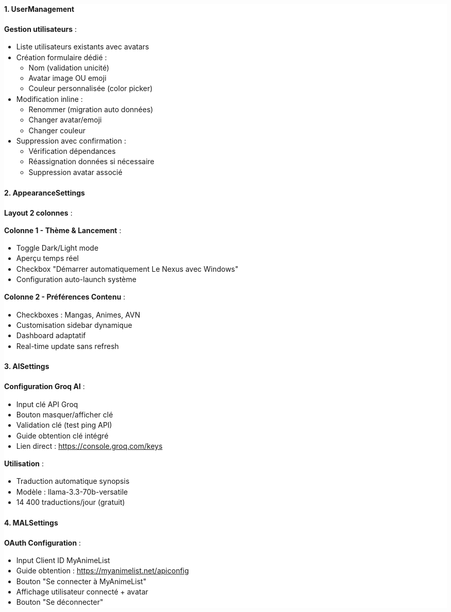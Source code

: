 #### 1. UserManagement

**Gestion utilisateurs** :
- Liste utilisateurs existants avec avatars
- Création formulaire dédié :
  - Nom (validation unicité)
  - Avatar image OU emoji
  - Couleur personnalisée (color picker)
- Modification inline :
  - Renommer (migration auto données)
  - Changer avatar/emoji
  - Changer couleur
- Suppression avec confirmation :
  - Vérification dépendances
  - Réassignation données si nécessaire
  - Suppression avatar associé

#### 2. AppearanceSettings

**Layout 2 colonnes** :

**Colonne 1 - Thème & Lancement** :
- Toggle Dark/Light mode
- Aperçu temps réel
- Checkbox "Démarrer automatiquement Le Nexus avec Windows"
- Configuration auto-launch système

**Colonne 2 - Préférences Contenu** :
- Checkboxes : Mangas, Animes, AVN
- Customisation sidebar dynamique
- Dashboard adaptatif
- Real-time update sans refresh

#### 3. AISettings

**Configuration Groq AI** :
- Input clé API Groq
- Bouton masquer/afficher clé
- Validation clé (test ping API)
- Guide obtention clé intégré
- Lien direct : https://console.groq.com/keys

**Utilisation** :
- Traduction automatique synopsis
- Modèle : llama-3.3-70b-versatile
- 14 400 traductions/jour (gratuit)

#### 4. MALSettings

**OAuth Configuration** :
- Input Client ID MyAnimeList
- Guide obtention : https://myanimelist.net/apiconfig
- Bouton "Se connecter à MyAnimeList"
- Affichage utilisateur connecté + avatar
- Bouton "Se déconnecter"

